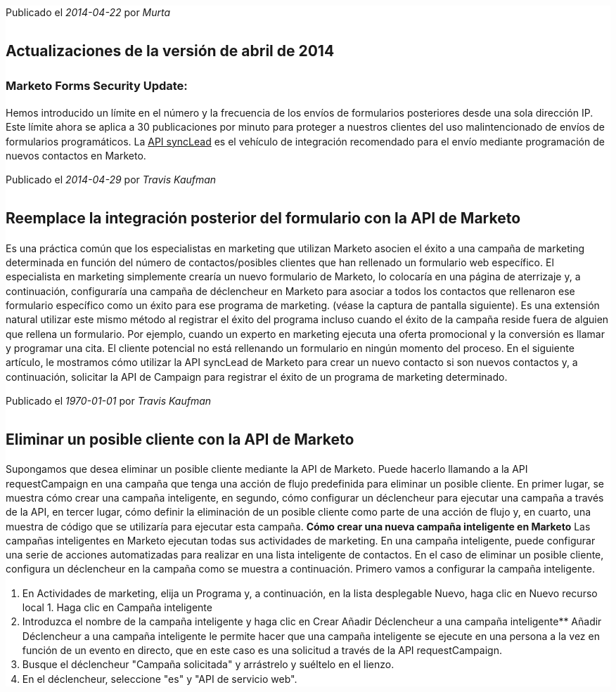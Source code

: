 Publicado el _2014-04-22_ por _Murta_

## Actualizaciones de la versión de abril de 2014

### Marketo Forms Security Update:

Hemos introducido un límite en el número y la frecuencia de los envíos de formularios posteriores desde una sola dirección IP. Este límite ahora se aplica a 30 publicaciones por minuto para proteger a nuestros clientes del uso malintencionado de envíos de formularios programáticos. La [API syncLead](https://experienceleague.adobe.com/es/docs/marketo-developer/marketo/soap/leads/synclead) es el vehículo de integración recomendado para el envío mediante programación de nuevos contactos en Marketo.    

Publicado el _2014-04-29_ por _Travis Kaufman_

## Reemplace la integración posterior del formulario con la API de Marketo

Es una práctica común que los especialistas en marketing que utilizan Marketo asocien el éxito a una campaña de marketing determinada en función del número de contactos/posibles clientes que han rellenado un formulario web específico. El especialista en marketing simplemente crearía un nuevo formulario de Marketo, lo colocaría en una página de aterrizaje y, a continuación, configuraría una campaña de déclencheur en Marketo para asociar a todos los contactos que rellenaron ese formulario específico como un éxito para ese programa de marketing. (véase la captura de pantalla siguiente). Es una extensión natural utilizar este mismo método al registrar el éxito del programa incluso cuando el éxito de la campaña reside fuera de alguien que rellena un formulario. Por ejemplo, cuando un experto en marketing ejecuta una oferta promocional y la conversión es llamar y programar una cita. El cliente potencial no está rellenando un formulario en ningún momento del proceso. En el siguiente artículo, le mostramos cómo utilizar la API syncLead de Marketo para crear un nuevo contacto si son nuevos contactos y, a continuación, solicitar la API de Campaign para registrar el éxito de un programa de marketing determinado.

Publicado el _1970-01-01_ por _Travis Kaufman_

## Eliminar un posible cliente con la API de Marketo

Supongamos que desea eliminar un posible cliente mediante la API de Marketo. Puede hacerlo llamando a la API requestCampaign en una campaña que tenga una acción de flujo predefinida para eliminar un posible cliente. En primer lugar, se muestra cómo crear una campaña inteligente, en segundo, cómo configurar un déclencheur para ejecutar una campaña a través de la API, en tercer lugar, cómo definir la eliminación de un posible cliente como parte de una acción de flujo y, en cuarto, una muestra de código que se utilizaría para ejecutar esta campaña. **Cómo crear una nueva campaña inteligente en Marketo** Las campañas inteligentes en Marketo ejecutan todas sus actividades de marketing. En una campaña inteligente, puede configurar una serie de acciones automatizadas para realizar en una lista inteligente de contactos. En el caso de eliminar un posible cliente, configura un déclencheur en la campaña como se muestra a continuación. Primero vamos a configurar la campaña inteligente.

1. En Actividades de marketing, elija un Programa y, a continuación, en la lista desplegable Nuevo, haga clic en Nuevo recurso local 1. Haga clic en Campaña inteligente
1. Introduzca el nombre de la campaña inteligente y haga clic en Crear Añadir Déclencheur a una campaña inteligente** Añadir Déclencheur a una campaña inteligente le permite hacer que una campaña inteligente se ejecute en una persona a la vez en función de un evento en directo, que en este caso es una solicitud a través de la API requestCampaign.
1. Busque el déclencheur &quot;Campaña solicitada&quot; y arrástrelo y suéltelo en el lienzo.
1. En el déclencheur, seleccione &quot;es&quot; y &quot;API de servicio web&quot;.
